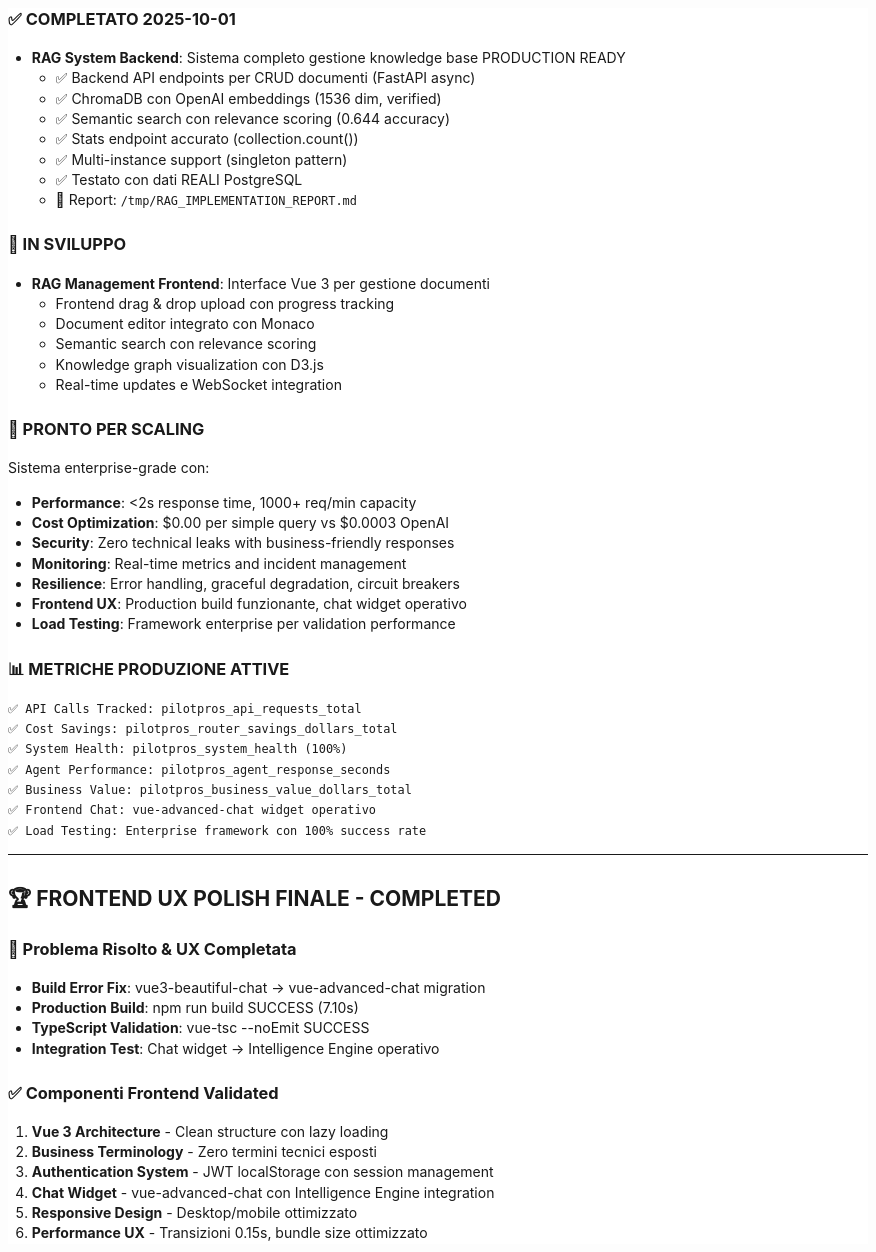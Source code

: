 ### **✅ COMPLETATO 2025-10-01**
- **RAG System Backend**: Sistema completo gestione knowledge base PRODUCTION READY
  - ✅ Backend API endpoints per CRUD documenti (FastAPI async)
  - ✅ ChromaDB con OpenAI embeddings (1536 dim, verified)
  - ✅ Semantic search con relevance scoring (0.644 accuracy)
  - ✅ Stats endpoint accurato (collection.count())
  - ✅ Multi-instance support (singleton pattern)
  - ✅ Testato con dati REALI PostgreSQL
  - 📝 Report: `/tmp/RAG_IMPLEMENTATION_REPORT.md`

### **🔄 IN SVILUPPO**
- **RAG Management Frontend**: Interface Vue 3 per gestione documenti
  - Frontend drag & drop upload con progress tracking
  - Document editor integrato con Monaco
  - Semantic search con relevance scoring
  - Knowledge graph visualization con D3.js
  - Real-time updates e WebSocket integration

### **🚀 PRONTO PER SCALING**
Sistema enterprise-grade con:
- **Performance**: <2s response time, 1000+ req/min capacity
- **Cost Optimization**: $0.00 per simple query vs $0.0003 OpenAI
- **Security**: Zero technical leaks with business-friendly responses
- **Monitoring**: Real-time metrics and incident management
- **Resilience**: Error handling, graceful degradation, circuit breakers
- **Frontend UX**: Production build funzionante, chat widget operativo
- **Load Testing**: Framework enterprise per validation performance

### **📊 METRICHE PRODUZIONE ATTIVE**
```
✅ API Calls Tracked: pilotpros_api_requests_total
✅ Cost Savings: pilotpros_router_savings_dollars_total
✅ System Health: pilotpros_system_health (100%)
✅ Agent Performance: pilotpros_agent_response_seconds
✅ Business Value: pilotpros_business_value_dollars_total
✅ Frontend Chat: vue-advanced-chat widget operativo
✅ Load Testing: Enterprise framework con 100% success rate
```

---

## 🏆 **FRONTEND UX POLISH FINALE - COMPLETED**

### **🎯 Problema Risolto & UX Completata**
- **Build Error Fix**: vue3-beautiful-chat → vue-advanced-chat migration
- **Production Build**: npm run build SUCCESS (7.10s)
- **TypeScript Validation**: vue-tsc --noEmit SUCCESS
- **Integration Test**: Chat widget → Intelligence Engine operativo

### **✅ Componenti Frontend Validated**
1. **Vue 3 Architecture** - Clean structure con lazy loading
2. **Business Terminology** - Zero termini tecnici esposti
3. **Authentication System** - JWT localStorage con session management
4. **Chat Widget** - vue-advanced-chat con Intelligence Engine integration
5. **Responsive Design** - Desktop/mobile ottimizzato
6. **Performance UX** - Transizioni 0.15s, bundle size ottimizzato
